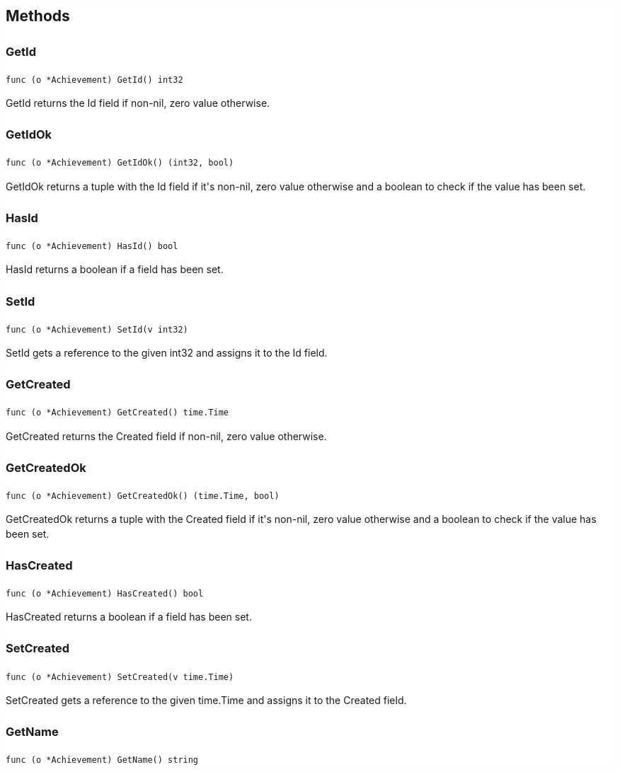 ## Methods

### GetId

`func (o *Achievement) GetId() int32`

GetId returns the Id field if non-nil, zero value otherwise.

### GetIdOk

`func (o *Achievement) GetIdOk() (int32, bool)`

GetIdOk returns a tuple with the Id field if it's non-nil, zero value otherwise
and a boolean to check if the value has been set.

### HasId

`func (o *Achievement) HasId() bool`

HasId returns a boolean if a field has been set.

### SetId

`func (o *Achievement) SetId(v int32)`

SetId gets a reference to the given int32 and assigns it to the Id field.

### GetCreated

`func (o *Achievement) GetCreated() time.Time`

GetCreated returns the Created field if non-nil, zero value otherwise.

### GetCreatedOk

`func (o *Achievement) GetCreatedOk() (time.Time, bool)`

GetCreatedOk returns a tuple with the Created field if it's non-nil, zero value otherwise
and a boolean to check if the value has been set.

### HasCreated

`func (o *Achievement) HasCreated() bool`

HasCreated returns a boolean if a field has been set.

### SetCreated

`func (o *Achievement) SetCreated(v time.Time)`

SetCreated gets a reference to the given time.Time and assigns it to the Created field.

### GetName

`func (o *Achievement) GetName() string`
